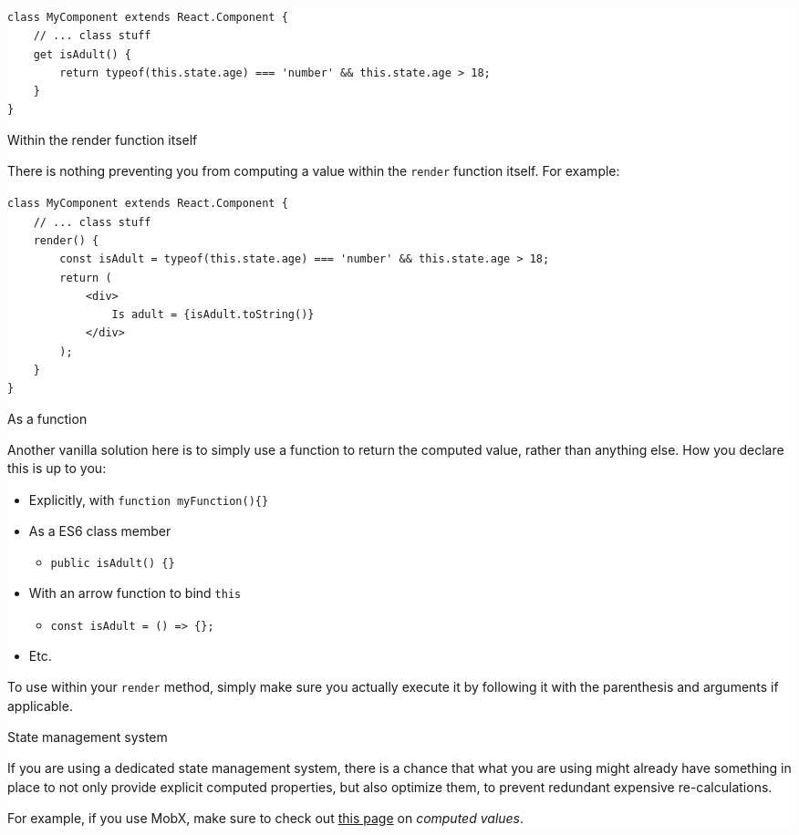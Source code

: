     class MyComponent extends React.Component {
        // ... class stuff
        get isAdult() {
            return typeof(this.state.age) === 'number' && this.state.age > 18;
        }
    }

<a href="#within-the-render-function-itself" class="anchor before"></a>

Within the render function itself

There is nothing preventing you from computing a value within the `render` function itself. For example:

    class MyComponent extends React.Component {
        // ... class stuff
        render() {
            const isAdult = typeof(this.state.age) === 'number' && this.state.age > 18;
            return (
                <div>
                    Is adult = {isAdult.toString()}
                </div>
            );
        }
    }

<a href="#as-a-function" class="anchor before"></a>

As a function

Another vanilla solution here is to simply use a function to return the computed value, rather than anything else. How you declare this is up to you:

-   Explicitly, with `function myFunction(){}`
-   As a ES6 class member

    -   `public isAdult() {}`

-   With an arrow function to bind `this`

    -   `const isAdult = () => {};`

-   Etc.

To use within your `render` method, simply make sure you actually execute it by following it with the parenthesis and arguments if applicable.

<a href="#state-management-system" class="anchor before"></a>

State management system

If you are using a dedicated state management system, there is a chance that what you are using might already have something in place to not only provide explicit computed properties, but also optimize them, to prevent redundant expensive re-calculations.

For example, if you use MobX, make sure to check out [this page](https://mobx.js.org/refguide/computed-decorator.html) on *computed values*.

<a href="#further-reading" class="anchor before"></a>
